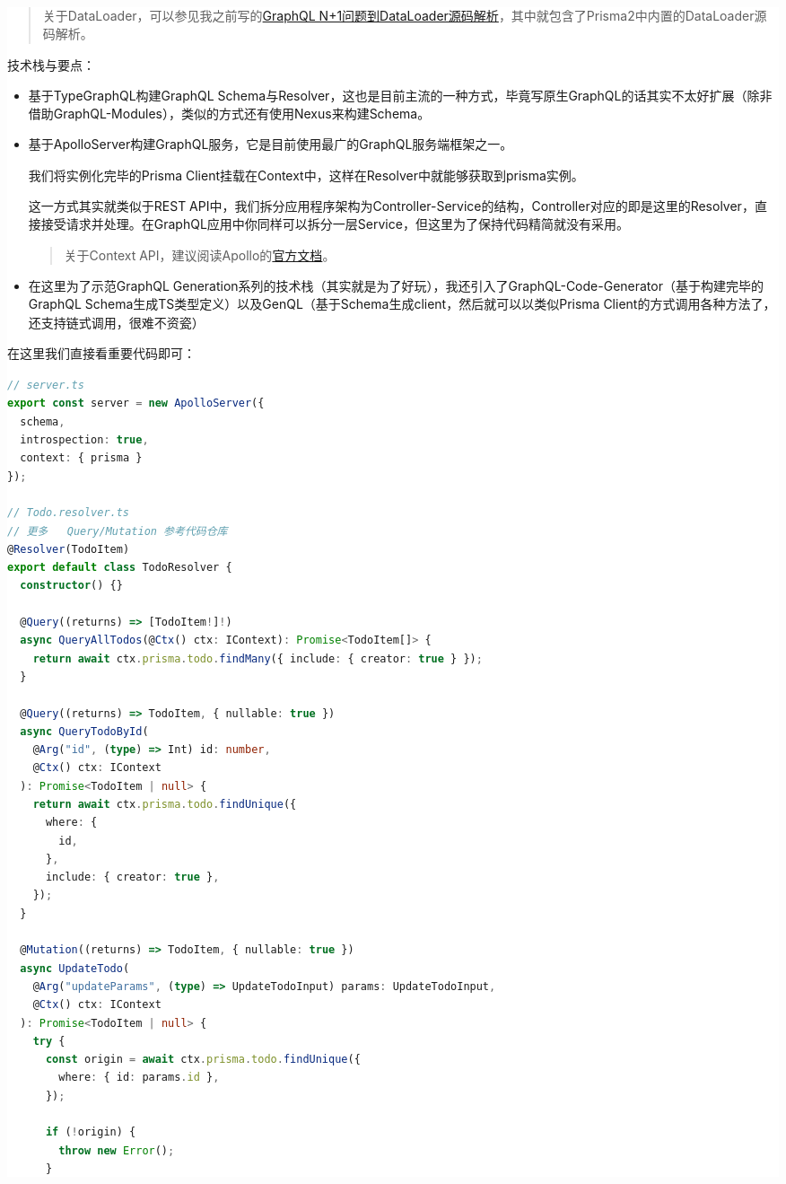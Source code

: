 > 关于DataLoader，可以参见我之前写的[GraphQL N+1问题到DataLoader源码解析](https://juejin.cn/post/6923552292197105677)，其中就包含了Prisma2中内置的DataLoader源码解析。

技术栈与要点：

- 基于TypeGraphQL构建GraphQL Schema与Resolver，这也是目前主流的一种方式，毕竟写原生GraphQL的话其实不太好扩展（除非借助GraphQL-Modules），类似的方式还有使用Nexus来构建Schema。

- 基于ApolloServer构建GraphQL服务，它是目前使用最广的GraphQL服务端框架之一。

  我们将实例化完毕的Prisma Client挂载在Context中，这样在Resolver中就能够获取到prisma实例。

  这一方式其实就类似于REST API中，我们拆分应用程序架构为Controller-Service的结构，Controller对应的即是这里的Resolver，直接接受请求并处理。在GraphQL应用中你同样可以拆分一层Service，但这里为了保持代码精简就没有采用。

  > 关于Context API，建议阅读Apollo的[官方文档](https://www.apollographql.com/docs/)。

- 在这里为了示范GraphQL Generation系列的技术栈（其实就是为了好玩），我还引入了GraphQL-Code-Generator（基于构建完毕的GraphQL Schema生成TS类型定义）以及GenQL（基于Schema生成client，然后就可以以类似Prisma Client的方式调用各种方法了，还支持链式调用，很难不资瓷）

在这里我们直接看重要代码即可：

```typescript
// server.ts
export const server = new ApolloServer({
  schema,
  introspection: true,
  context: { prisma }
});

// Todo.resolver.ts
// 更多	Query/Mutation 参考代码仓库
@Resolver(TodoItem)
export default class TodoResolver {
  constructor() {}

  @Query((returns) => [TodoItem!]!)
  async QueryAllTodos(@Ctx() ctx: IContext): Promise<TodoItem[]> {
    return await ctx.prisma.todo.findMany({ include: { creator: true } });
  }

  @Query((returns) => TodoItem, { nullable: true })
  async QueryTodoById(
    @Arg("id", (type) => Int) id: number,
    @Ctx() ctx: IContext
  ): Promise<TodoItem | null> {
    return await ctx.prisma.todo.findUnique({
      where: {
        id,
      },
      include: { creator: true },
    });
  }

  @Mutation((returns) => TodoItem, { nullable: true })
  async UpdateTodo(
    @Arg("updateParams", (type) => UpdateTodoInput) params: UpdateTodoInput,
    @Ctx() ctx: IContext
  ): Promise<TodoItem | null> {
    try {
      const origin = await ctx.prisma.todo.findUnique({
        where: { id: params.id },
      });

      if (!origin) {
        throw new Error();
      }

```